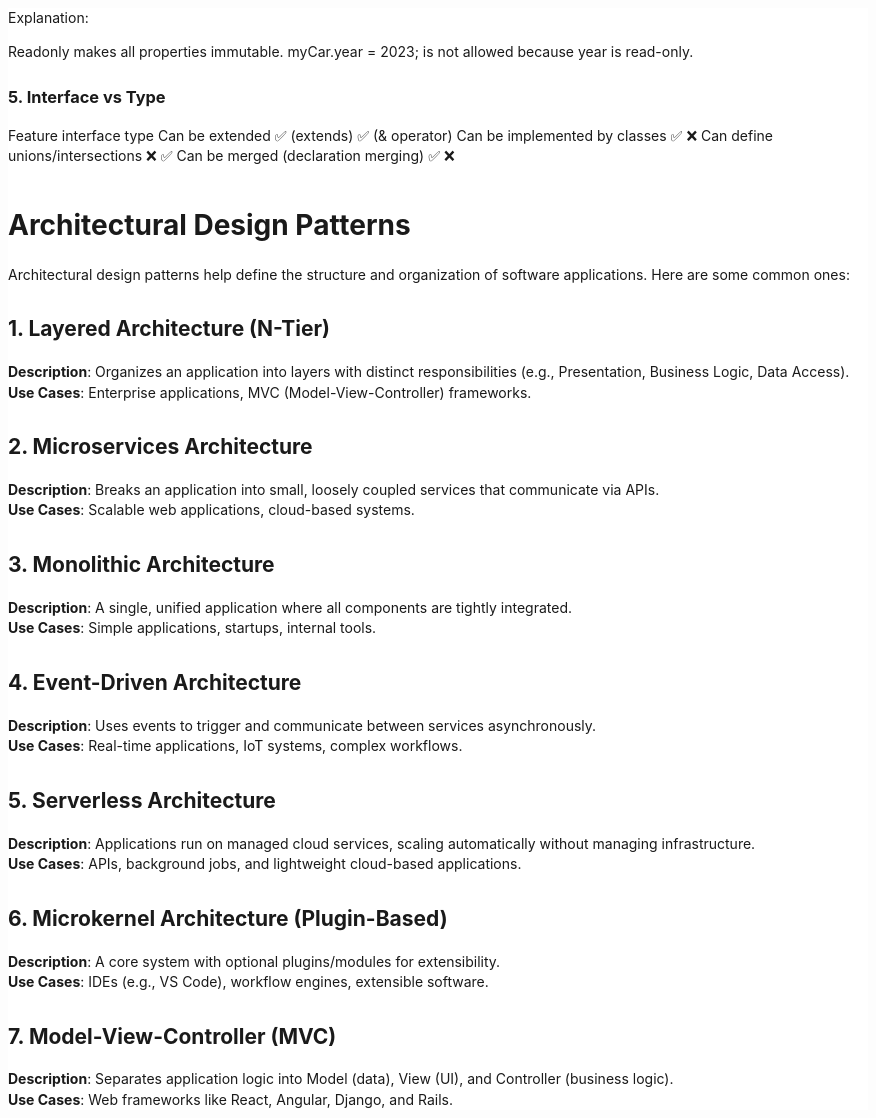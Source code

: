 Explanation:

Readonly<T> makes all properties immutable.
myCar.year = 2023; is not allowed because year is read-only.

### 5. Interface vs Type

Feature	                          interface	       type
Can be extended	                     ✅ (extends)	  ✅ (& operator)
Can be implemented by classes        ✅	            ❌
Can define unions/intersections	     ❌	            ✅
Can be merged (declaration merging)	 ✅	            ❌

# Architectural Design Patterns

Architectural design patterns help define the structure and organization of software applications. Here are some common ones:

## 1. Layered Architecture (N-Tier)
**Description**: Organizes an application into layers with distinct responsibilities (e.g., Presentation, Business Logic, Data Access).  
**Use Cases**: Enterprise applications, MVC (Model-View-Controller) frameworks.

## 2. Microservices Architecture
**Description**: Breaks an application into small, loosely coupled services that communicate via APIs.  
**Use Cases**: Scalable web applications, cloud-based systems.

## 3. Monolithic Architecture
**Description**: A single, unified application where all components are tightly integrated.  
**Use Cases**: Simple applications, startups, internal tools.

## 4. Event-Driven Architecture
**Description**: Uses events to trigger and communicate between services asynchronously.  
**Use Cases**: Real-time applications, IoT systems, complex workflows.

## 5. Serverless Architecture
**Description**: Applications run on managed cloud services, scaling automatically without managing infrastructure.  
**Use Cases**: APIs, background jobs, and lightweight cloud-based applications.

## 6. Microkernel Architecture (Plugin-Based)
**Description**: A core system with optional plugins/modules for extensibility.  
**Use Cases**: IDEs (e.g., VS Code), workflow engines, extensible software.

## 7. Model-View-Controller (MVC)
**Description**: Separates application logic into Model (data), View (UI), and Controller (business logic).  
**Use Cases**: Web frameworks like React, Angular, Django, and Rails.
